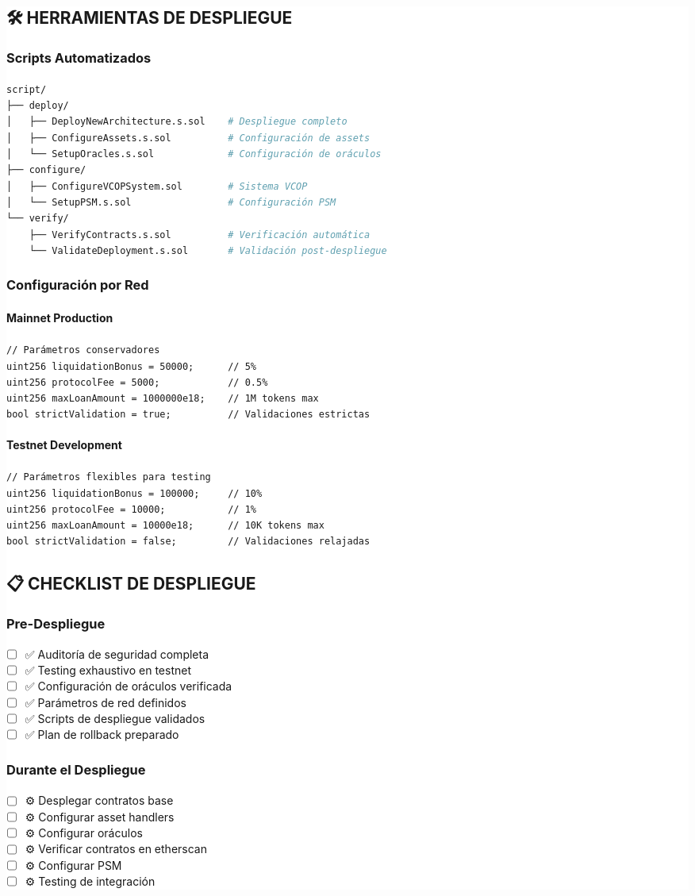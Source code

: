 ## 🛠️ HERRAMIENTAS DE DESPLIEGUE

### **Scripts Automatizados**
```bash
script/
├── deploy/
│   ├── DeployNewArchitecture.s.sol    # Despliegue completo
│   ├── ConfigureAssets.s.sol          # Configuración de assets
│   └── SetupOracles.s.sol             # Configuración de oráculos
├── configure/
│   ├── ConfigureVCOPSystem.sol        # Sistema VCOP
│   └── SetupPSM.s.sol                 # Configuración PSM
└── verify/
    ├── VerifyContracts.s.sol          # Verificación automática
    └── ValidateDeployment.s.sol       # Validación post-despliegue
```

### **Configuración por Red**

#### **Mainnet Production**
```solidity
// Parámetros conservadores
uint256 liquidationBonus = 50000;      // 5%
uint256 protocolFee = 5000;            // 0.5%
uint256 maxLoanAmount = 1000000e18;    // 1M tokens max
bool strictValidation = true;          // Validaciones estrictas
```

#### **Testnet Development**
```solidity
// Parámetros flexibles para testing
uint256 liquidationBonus = 100000;     // 10%
uint256 protocolFee = 10000;           // 1%
uint256 maxLoanAmount = 10000e18;      // 10K tokens max
bool strictValidation = false;         // Validaciones relajadas
```

## 📋 CHECKLIST DE DESPLIEGUE

### **Pre-Despliegue**
- [ ] ✅ Auditoría de seguridad completa
- [ ] ✅ Testing exhaustivo en testnet
- [ ] ✅ Configuración de oráculos verificada
- [ ] ✅ Parámetros de red definidos
- [ ] ✅ Scripts de despliegue validados
- [ ] ✅ Plan de rollback preparado

### **Durante el Despliegue**
- [ ] ⚙️ Desplegar contratos base
- [ ] ⚙️ Configurar asset handlers
- [ ] ⚙️ Configurar oráculos
- [ ] ⚙️ Verificar contratos en etherscan
- [ ] ⚙️ Configurar PSM
- [ ] ⚙️ Testing de integración
